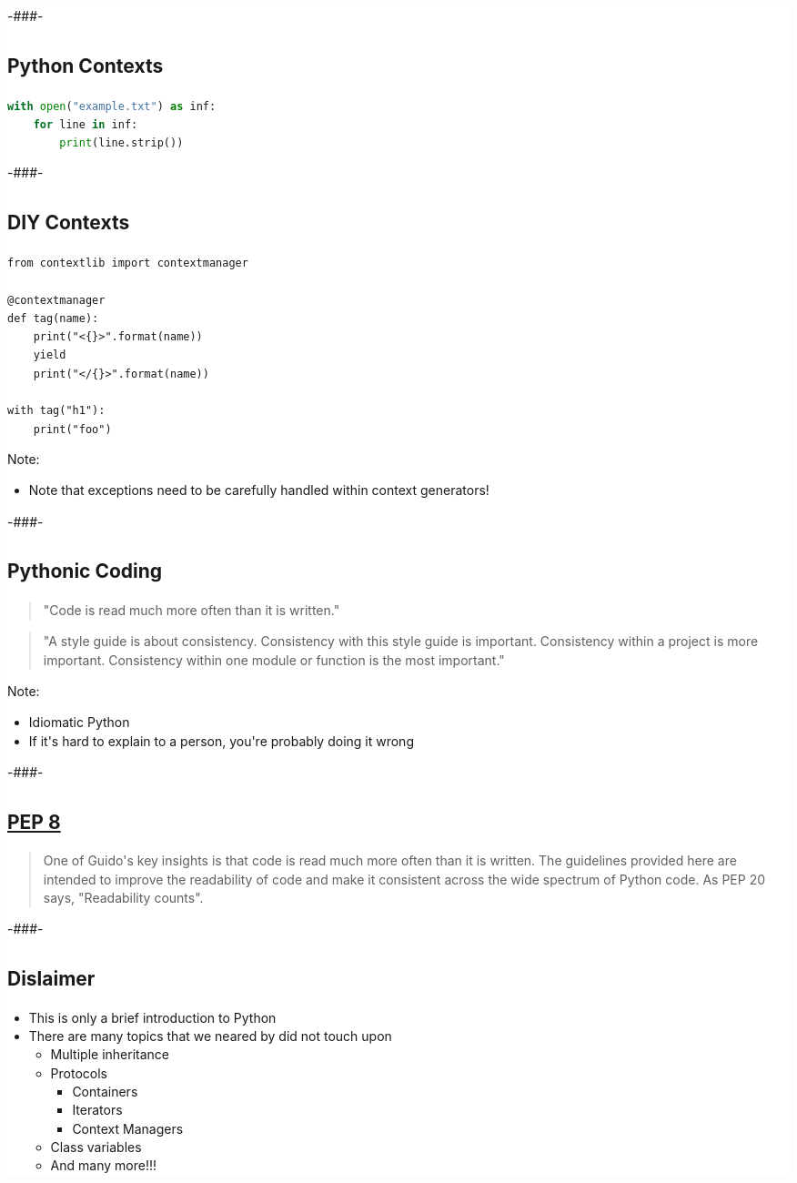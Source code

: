 -###-

## Python Contexts

```python
with open("example.txt") as inf:
    for line in inf:
        print(line.strip())
```

-###-

## DIY Contexts

```
from contextlib import contextmanager

@contextmanager
def tag(name):
    print("<{}>".format(name))
    yield
    print("</{}>".format(name))

with tag("h1"):
    print("foo")
```

Note:
* Note that exceptions need to be carefully handled within context generators!

-###-

## Pythonic Coding

> "Code is read much more often than it is written."

> "A style guide is about consistency. Consistency with this style guide is important. Consistency within a project is more important. Consistency within one module or function is the most important."

Note:

* Idiomatic Python
* If it's hard to explain to a person, you're probably doing it wrong

-###-

## [PEP 8](https://www.python.org/dev/peps/pep-0008/)

> One of Guido's key insights is that code is read much more often than it is written. The guidelines provided here are intended to improve the readability of code and make it consistent across the wide spectrum of Python code. As PEP 20 says, "Readability counts".

-###-

## Dislaimer

* This is only a brief introduction to Python
* There are many topics that we neared by did not touch upon
    * Multiple inheritance
    * Protocols
        * Containers
        * Iterators
        * Context Managers
    * Class variables 
    * And many more!!!
